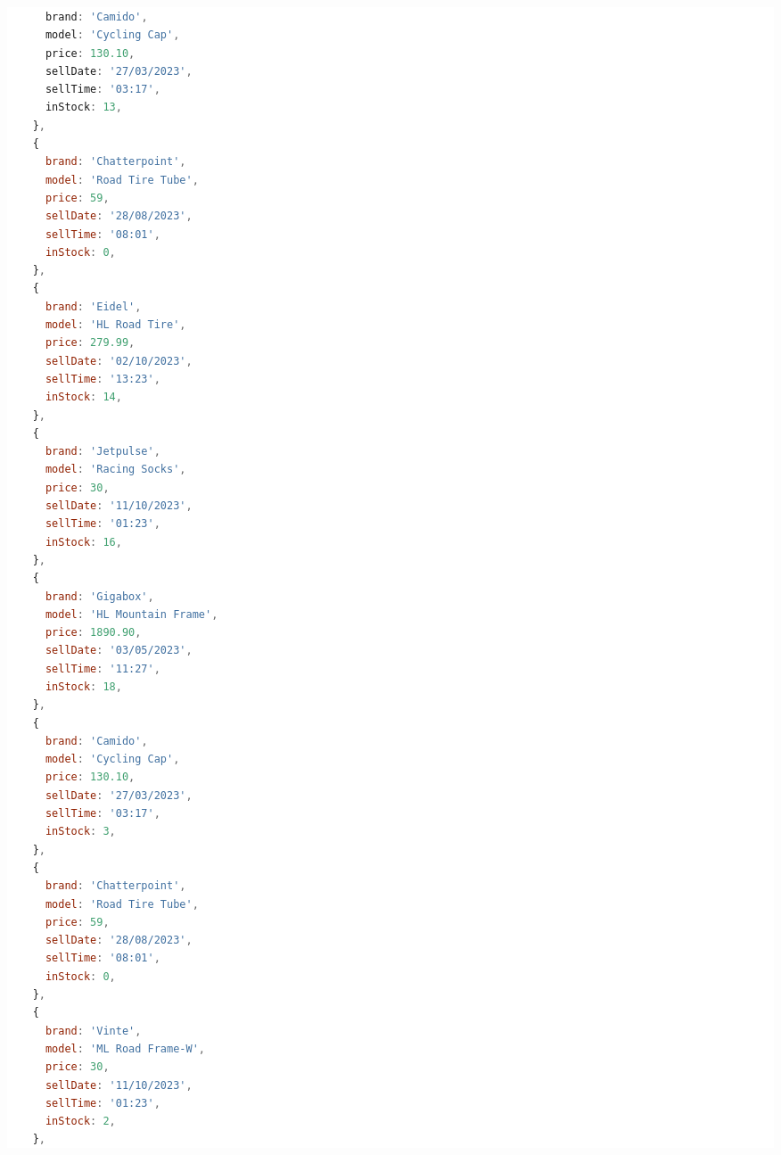 ```js
      brand: 'Camido',
      model: 'Cycling Cap',
      price: 130.10,
      sellDate: '27/03/2023',
      sellTime: '03:17',
      inStock: 13,
    },
    {
      brand: 'Chatterpoint',
      model: 'Road Tire Tube',
      price: 59,
      sellDate: '28/08/2023',
      sellTime: '08:01',
      inStock: 0,
    },
    {
      brand: 'Eidel',
      model: 'HL Road Tire',
      price: 279.99,
      sellDate: '02/10/2023',
      sellTime: '13:23',
      inStock: 14,
    },
    {
      brand: 'Jetpulse',
      model: 'Racing Socks',
      price: 30,
      sellDate: '11/10/2023',
      sellTime: '01:23',
      inStock: 16,
    },
    {
      brand: 'Gigabox',
      model: 'HL Mountain Frame',
      price: 1890.90,
      sellDate: '03/05/2023',
      sellTime: '11:27',
      inStock: 18,
    },
    {
      brand: 'Camido',
      model: 'Cycling Cap',
      price: 130.10,
      sellDate: '27/03/2023',
      sellTime: '03:17',
      inStock: 3,
    },
    {
      brand: 'Chatterpoint',
      model: 'Road Tire Tube',
      price: 59,
      sellDate: '28/08/2023',
      sellTime: '08:01',
      inStock: 0,
    },
    {
      brand: 'Vinte',
      model: 'ML Road Frame-W',
      price: 30,
      sellDate: '11/10/2023',
      sellTime: '01:23',
      inStock: 2,
    },
```